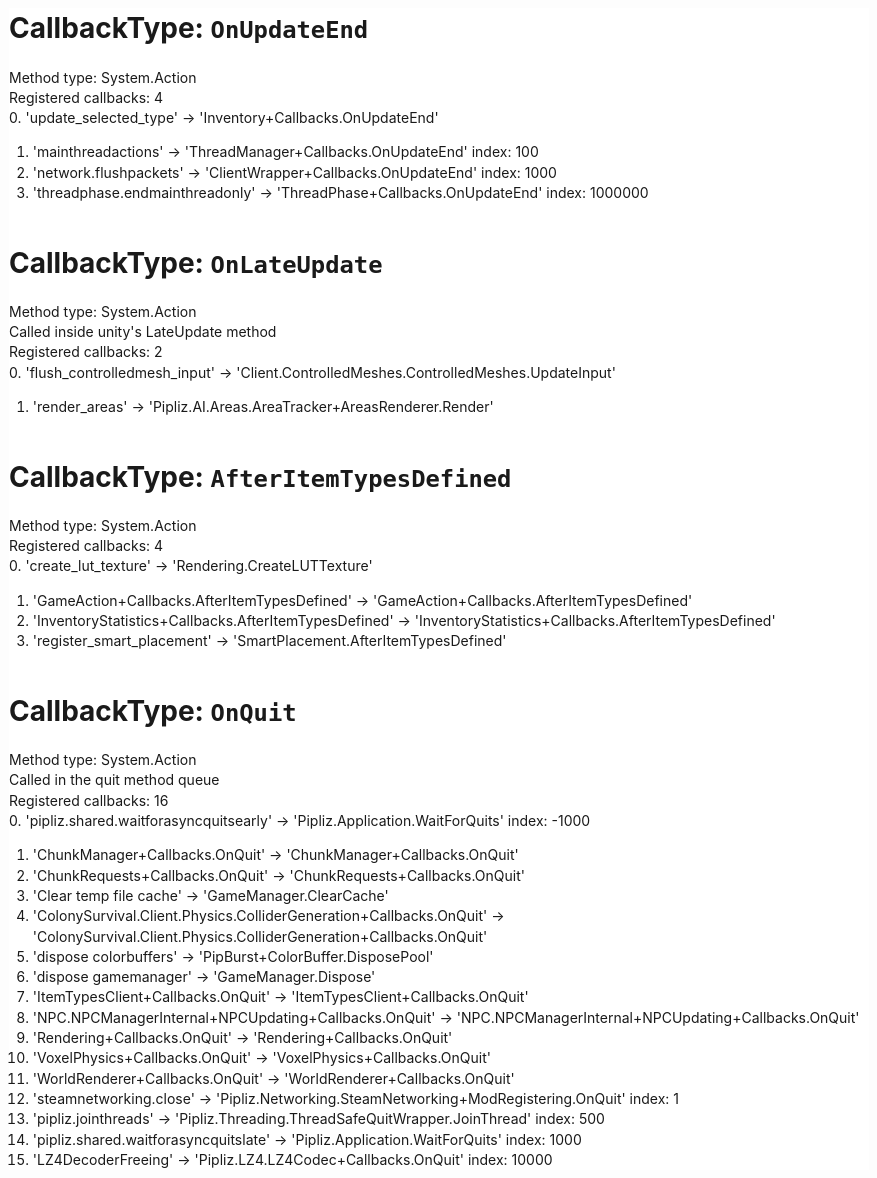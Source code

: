 
CallbackType: `OnUpdateEnd`  
=======  
Method type: System.Action  
Registered callbacks: 4  
0.	'update_selected_type' -> 'Inventory+Callbacks.OnUpdateEnd'   
1.	'mainthreadactions' -> 'ThreadManager+Callbacks.OnUpdateEnd' index: 100  
2.	'network.flushpackets' -> 'ClientWrapper+Callbacks.OnUpdateEnd' index: 1000  
3.	'threadphase.endmainthreadonly' -> 'ThreadPhase+Callbacks.OnUpdateEnd' index: 1000000  


CallbackType: `OnLateUpdate`  
=======  
Method type: System.Action  
Called inside unity's LateUpdate method  
Registered callbacks: 2  
0.	'flush_controlledmesh_input' -> 'Client.ControlledMeshes.ControlledMeshes.UpdateInput'   
1.	'render_areas' -> 'Pipliz.AI.Areas.AreaTracker+AreasRenderer.Render'   


CallbackType: `AfterItemTypesDefined`  
=======  
Method type: System.Action  
Registered callbacks: 4  
0.	'create_lut_texture' -> 'Rendering.CreateLUTTexture'   
1.	'GameAction+Callbacks.AfterItemTypesDefined' -> 'GameAction+Callbacks.AfterItemTypesDefined'   
2.	'InventoryStatistics+Callbacks.AfterItemTypesDefined' -> 'InventoryStatistics+Callbacks.AfterItemTypesDefined'   
3.	'register_smart_placement' -> 'SmartPlacement.AfterItemTypesDefined'   


CallbackType: `OnQuit`  
=======  
Method type: System.Action  
Called in the quit method queue  
Registered callbacks: 16  
0.	'pipliz.shared.waitforasyncquitsearly' -> 'Pipliz.Application.WaitForQuits' index: -1000  
1.	'ChunkManager+Callbacks.OnQuit' -> 'ChunkManager+Callbacks.OnQuit'   
2.	'ChunkRequests+Callbacks.OnQuit' -> 'ChunkRequests+Callbacks.OnQuit'   
3.	'Clear temp file cache' -> 'GameManager.ClearCache'   
4.	'ColonySurvival.Client.Physics.ColliderGeneration+Callbacks.OnQuit' -> 'ColonySurvival.Client.Physics.ColliderGeneration+Callbacks.OnQuit'   
5.	'dispose colorbuffers' -> 'PipBurst+ColorBuffer.DisposePool'   
6.	'dispose gamemanager' -> 'GameManager.Dispose'   
7.	'ItemTypesClient+Callbacks.OnQuit' -> 'ItemTypesClient+Callbacks.OnQuit'   
8.	'NPC.NPCManagerInternal+NPCUpdating+Callbacks.OnQuit' -> 'NPC.NPCManagerInternal+NPCUpdating+Callbacks.OnQuit'   
9.	'Rendering+Callbacks.OnQuit' -> 'Rendering+Callbacks.OnQuit'   
10.	'VoxelPhysics+Callbacks.OnQuit' -> 'VoxelPhysics+Callbacks.OnQuit'   
11.	'WorldRenderer+Callbacks.OnQuit' -> 'WorldRenderer+Callbacks.OnQuit'   
12.	'steamnetworking.close' -> 'Pipliz.Networking.SteamNetworking+ModRegistering.OnQuit' index: 1  
13.	'pipliz.jointhreads' -> 'Pipliz.Threading.ThreadSafeQuitWrapper.JoinThread' index: 500  
14.	'pipliz.shared.waitforasyncquitslate' -> 'Pipliz.Application.WaitForQuits' index: 1000  
15.	'LZ4DecoderFreeing' -> 'Pipliz.LZ4.LZ4Codec+Callbacks.OnQuit' index: 10000  
